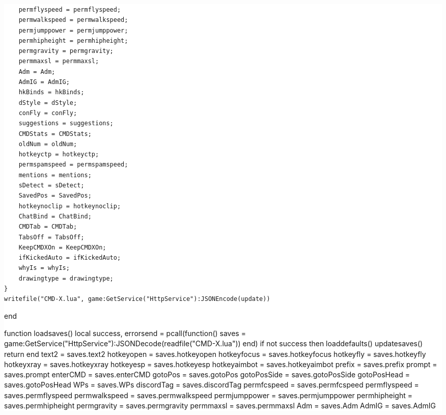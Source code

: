 		permflyspeed = permflyspeed;
		permwalkspeed = permwalkspeed;
		permjumppower = permjumppower;
		permhipheight = permhipheight;
		permgravity = permgravity;
		permmaxsl = permmaxsl;
		Adm = Adm;
		AdmIG = AdmIG;
		hkBinds = hkBinds;
		dStyle = dStyle;
		conFly = conFly;
		suggestions = suggestions;
		CMDStats = CMDStats;
		oldNum = oldNum;
		hotkeyctp = hotkeyctp;
		permspamspeed = permspamspeed;
		mentions = mentions;
		sDetect = sDetect;
		SavedPos = SavedPos;
		hotkeynoclip = hotkeynoclip;
		ChatBind = ChatBind;
		CMDTab = CMDTab;
		TabsOff = TabsOff;
		KeepCMDXOn = KeepCMDXOn;
		ifKickedAuto = ifKickedAuto;
		whyIs = whyIs;
		drawingtype = drawingtype;
	}
	writefile("CMD-X.lua", game:GetService("HttpService"):JSONEncode(update))
end

function loadsaves()
	local success, errorsend = pcall(function()
		saves = game:GetService("HttpService"):JSONDecode(readfile("CMD-X.lua"))
	end)
	if not success then
		loaddefaults()
		updatesaves()
		return
	end
	text2 = saves.text2
	hotkeyopen = saves.hotkeyopen
	hotkeyfocus = saves.hotkeyfocus
	hotkeyfly = saves.hotkeyfly
	hotkeyxray = saves.hotkeyxray
	hotkeyesp = saves.hotkeyesp
	hotkeyaimbot = saves.hotkeyaimbot
	prefix = saves.prefix
	prompt = saves.prompt
	enterCMD = saves.enterCMD
	gotoPos = saves.gotoPos
	gotoPosSide = saves.gotoPosSide
	gotoPosHead = saves.gotoPosHead
	WPs = saves.WPs
	discordTag = saves.discordTag
	permfcspeed = saves.permfcspeed
	permflyspeed = saves.permflyspeed
	permwalkspeed = saves.permwalkspeed
	permjumppower = saves.permjumppower
	permhipheight = saves.permhipheight
	permgravity = saves.permgravity
	permmaxsl = saves.permmaxsl
	Adm = saves.Adm
	AdmIG = saves.AdmIG